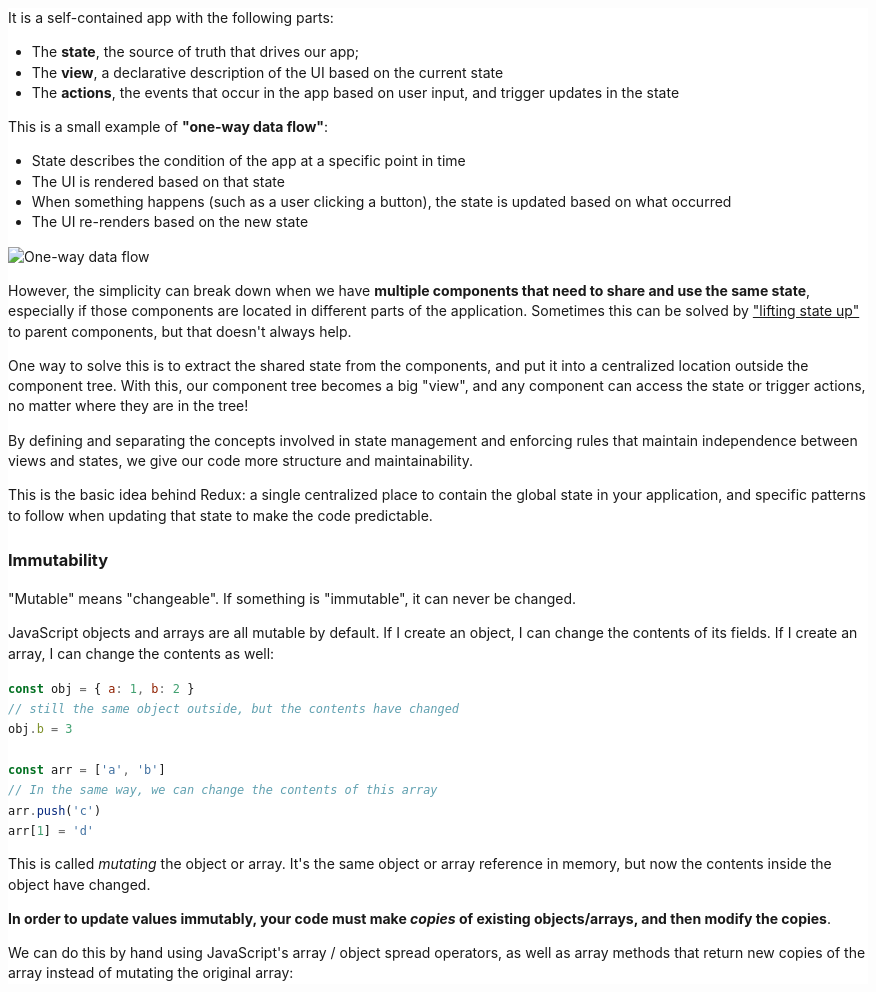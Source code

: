 It is a self-contained app with the following parts:

- The **state**, the source of truth that drives our app;
- The **view**, a declarative description of the UI based on the current state
- The **actions**, the events that occur in the app based on user input, and trigger updates in the state

This is a small example of **"one-way data flow"**:

- State describes the condition of the app at a specific point in time
- The UI is rendered based on that state
- When something happens (such as a user clicking a button), the state is updated based on what occurred
- The UI re-renders based on the new state

![One-way data flow](/img/tutorials/essentials/one-way-data-flow.png)

However, the simplicity can break down when we have **multiple components that need to share and use the same state**, especially if those components are located in different parts of the application. Sometimes this can be solved by ["lifting state up"](https://react.dev/learn/sharing-state-between-components) to parent components, but that doesn't always help.

One way to solve this is to extract the shared state from the components, and put it into a centralized location outside the component tree. With this, our component tree becomes a big "view", and any component can access the state or trigger actions, no matter where they are in the tree!

By defining and separating the concepts involved in state management and enforcing rules that maintain independence between views and states, we give our code more structure and maintainability.

This is the basic idea behind Redux: a single centralized place to contain the global state in your application, and specific patterns to follow when updating that state to make the code predictable.

### Immutability

"Mutable" means "changeable". If something is "immutable", it can never be changed.

JavaScript objects and arrays are all mutable by default. If I create an object, I can change the contents of its fields. If I create an array, I can change the contents as well:

```js
const obj = { a: 1, b: 2 }
// still the same object outside, but the contents have changed
obj.b = 3

const arr = ['a', 'b']
// In the same way, we can change the contents of this array
arr.push('c')
arr[1] = 'd'
```

This is called _mutating_ the object or array. It's the same object or array reference in memory, but now the contents inside the object have changed.

**In order to update values immutably, your code must make _copies_ of existing objects/arrays, and then modify the copies**.

We can do this by hand using JavaScript's array / object spread operators, as well as array methods that return new copies of the array instead of mutating the original array:
